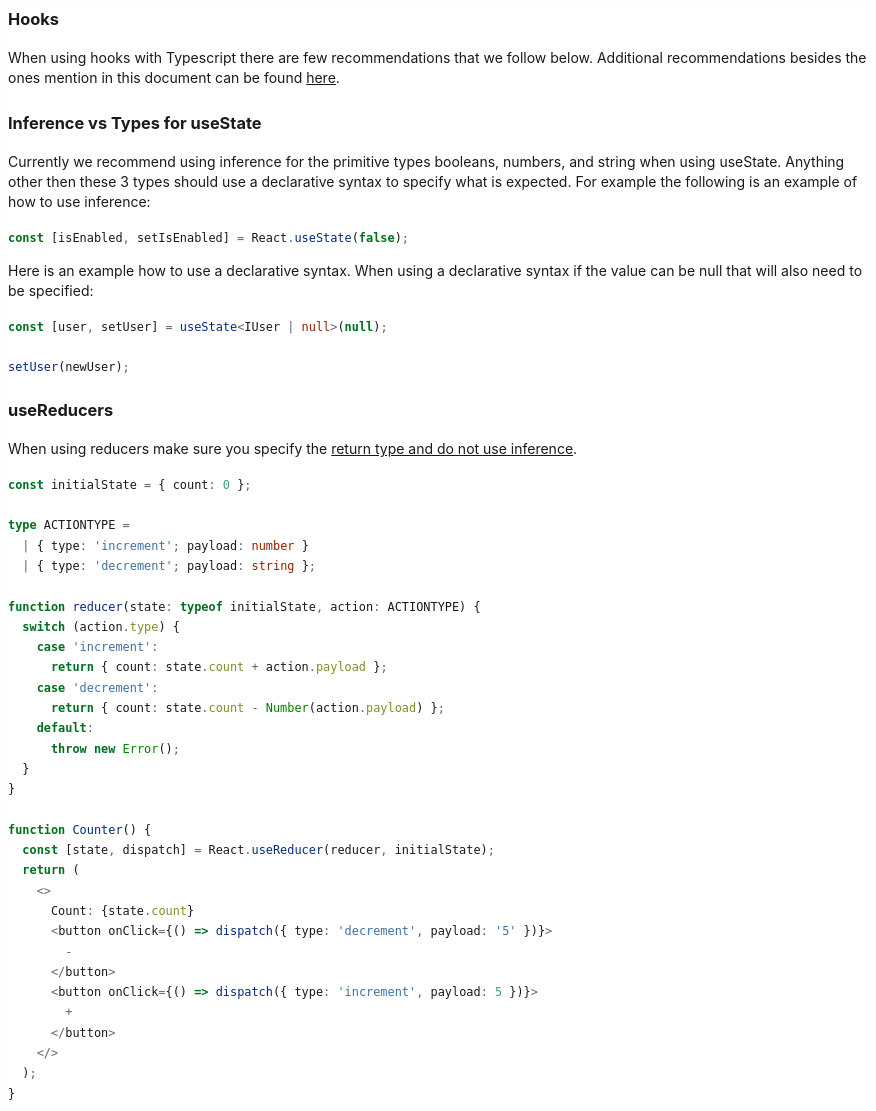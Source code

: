 ### Hooks

When using hooks with Typescript there are few recommendations that we follow below. Additional recommendations besides the ones mention in this document can be found [here](https://react-typescript-cheatsheet.netlify.app/docs/basic/getting-started/hooks).



### Inference vs Types for useState

Currently we recommend using inference for the primitive types booleans, numbers, and string when using useState. Anything other then these 3 types should use a declarative syntax to specify what is expected. For example the following is an example of how to use inference:

```typescript
const [isEnabled, setIsEnabled] = React.useState(false);
```

Here is an example how to use a declarative syntax. When using a declarative syntax if the value can be null that will also need to be specified:

```typescript
const [user, setUser] = useState<IUser | null>(null);

setUser(newUser);
```


### useReducers

When using reducers make sure you specify the [return type and do not use inference](https://react-typescript-cheatsheet.netlify.app/docs/basic/getting-started/hooks#usereducer).

```typescript
const initialState = { count: 0 };

type ACTIONTYPE =
  | { type: 'increment'; payload: number }
  | { type: 'decrement'; payload: string };

function reducer(state: typeof initialState, action: ACTIONTYPE) {
  switch (action.type) {
    case 'increment':
      return { count: state.count + action.payload };
    case 'decrement':
      return { count: state.count - Number(action.payload) };
    default:
      throw new Error();
  }
}

function Counter() {
  const [state, dispatch] = React.useReducer(reducer, initialState);
  return (
    <>
      Count: {state.count}
      <button onClick={() => dispatch({ type: 'decrement', payload: '5' })}>
        -
      </button>
      <button onClick={() => dispatch({ type: 'increment', payload: 5 })}>
        +
      </button>
    </>
  );
}
```
